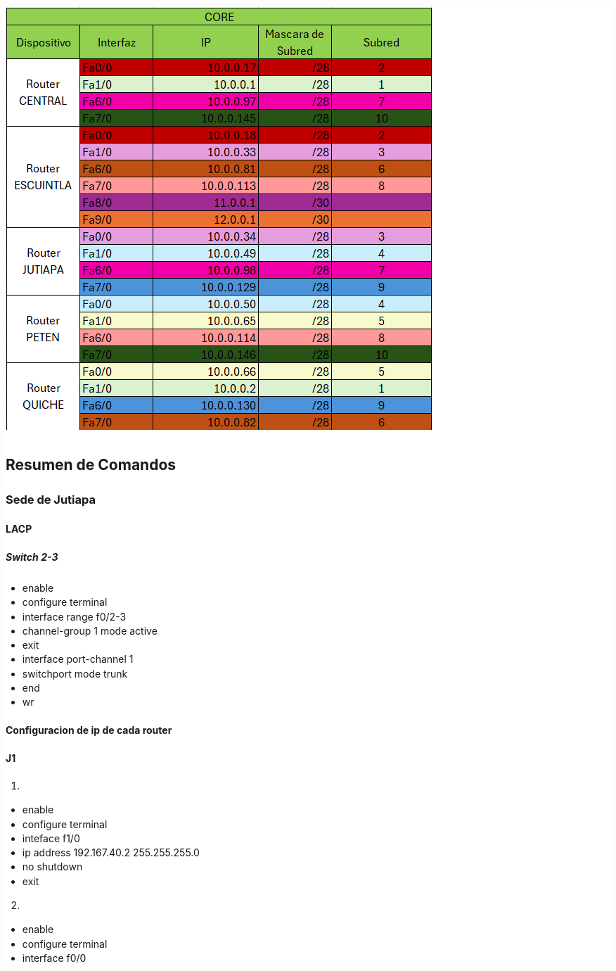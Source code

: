 ![rcor](img/rcor.png)


## Resumen de Comandos
### Sede de Jutiapa

#### LACP 
##### Switch 2-3
- enable
- configure terminal
- interface range f0/2-3
- channel-group 1 mode active
- exit
- interface port-channel 1
- switchport mode trunk
- end
- wr

#### Configuracion de ip de cada router
#### J1
1. 
- enable
- configure terminal
- inteface f1/0
- ip address 192.167.40.2 255.255.255.0
- no shutdown 
- exit
2. 
- enable
- configure terminal
- interface f0/0